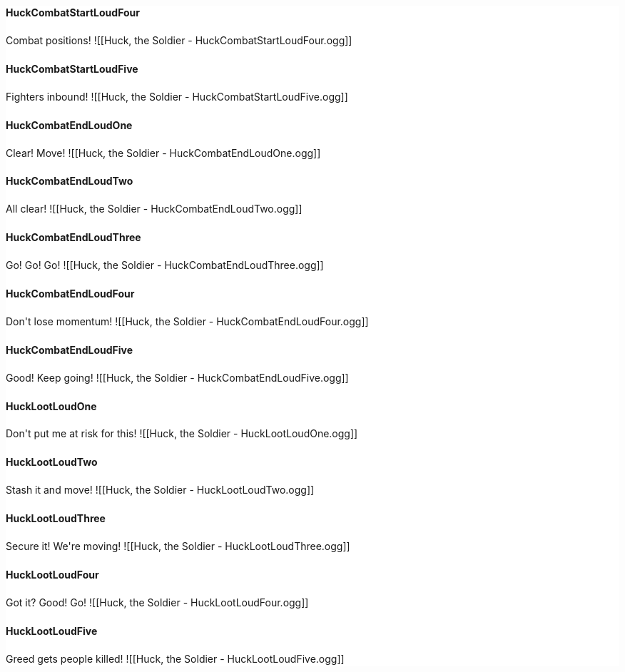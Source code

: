 #### HuckCombatStartLoudFour
Combat positions!
![[Huck, the Soldier - HuckCombatStartLoudFour.ogg]]

#### HuckCombatStartLoudFive
Fighters inbound!
![[Huck, the Soldier - HuckCombatStartLoudFive.ogg]]

#### HuckCombatEndLoudOne
Clear! Move!
![[Huck, the Soldier - HuckCombatEndLoudOne.ogg]]

#### HuckCombatEndLoudTwo
All clear!
![[Huck, the Soldier - HuckCombatEndLoudTwo.ogg]]

#### HuckCombatEndLoudThree
Go! Go! Go!
![[Huck, the Soldier - HuckCombatEndLoudThree.ogg]]

#### HuckCombatEndLoudFour
Don't lose momentum!
![[Huck, the Soldier - HuckCombatEndLoudFour.ogg]]

#### HuckCombatEndLoudFive
Good! Keep going!
![[Huck, the Soldier - HuckCombatEndLoudFive.ogg]]

#### HuckLootLoudOne
Don't put me at risk for this!
![[Huck, the Soldier - HuckLootLoudOne.ogg]]

#### HuckLootLoudTwo
Stash it and move!
![[Huck, the Soldier - HuckLootLoudTwo.ogg]]

#### HuckLootLoudThree
Secure it! We're moving!
![[Huck, the Soldier - HuckLootLoudThree.ogg]]

#### HuckLootLoudFour
Got it? Good! Go!
![[Huck, the Soldier - HuckLootLoudFour.ogg]]

#### HuckLootLoudFive
Greed gets people killed!
![[Huck, the Soldier - HuckLootLoudFive.ogg]]
